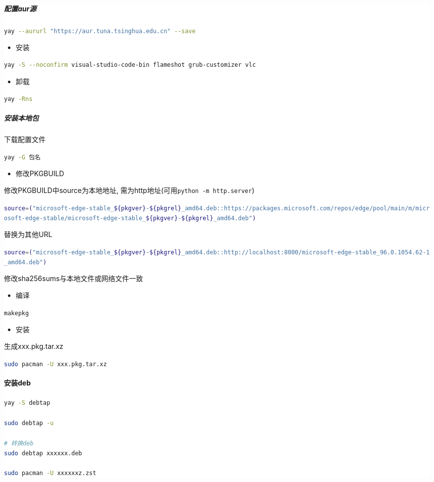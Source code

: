 ##### 配置aur源

```sh
yay --aururl "https://aur.tuna.tsinghua.edu.cn" --save
```

- 安装

```sh
yay -S --noconfirm visual-studio-code-bin flameshot grub-customizer vlc
```

- 卸载

```sh
yay -Rns
```

##### 安装本地包

下载配置文件

```sh
yay -G 包名
```

- 修改PKGBUILD

修改PKGBUILD中source为本地地址, 需为http地址(可用`python -m http.server`)

```sh
source=("microsoft-edge-stable_${pkgver}-${pkgrel}_amd64.deb::https://packages.microsoft.com/repos/edge/pool/main/m/microsoft-edge-stable/microsoft-edge-stable_${pkgver}-${pkgrel}_amd64.deb")
```

替换为其他URL

```sh
source=("microsoft-edge-stable_${pkgver}-${pkgrel}_amd64.deb::http://localhost:8000/microsoft-edge-stable_96.0.1054.62-1_amd64.deb")
```

修改sha256sums与本地文件或网络文件一致

- 编译

```sh
makepkg
```

- 安装

生成xxx.pkg.tar.xz

```sh
sudo pacman -U xxx.pkg.tar.xz
```

#### 安装deb

```sh
yay -S debtap

sudo debtap -u

# 转换deb
sudo debtap xxxxxx.deb

sudo pacman -U xxxxxxz.zst
```
